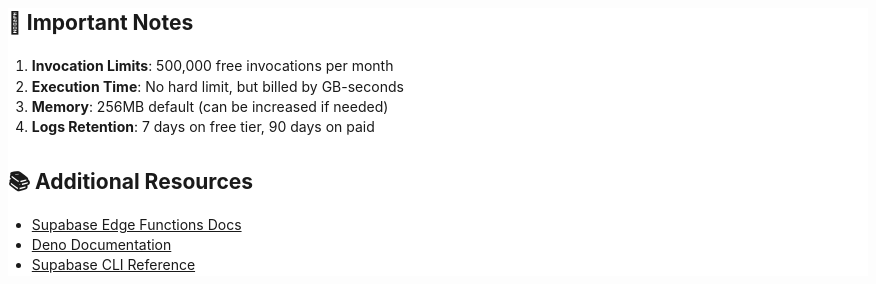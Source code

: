 ## 🚨 Important Notes

1. **Invocation Limits**: 500,000 free invocations per month
2. **Execution Time**: No hard limit, but billed by GB-seconds
3. **Memory**: 256MB default (can be increased if needed)
4. **Logs Retention**: 7 days on free tier, 90 days on paid

## 📚 Additional Resources

- [Supabase Edge Functions Docs](https://supabase.com/docs/guides/functions)
- [Deno Documentation](https://deno.land/manual)
- [Supabase CLI Reference](https://supabase.com/docs/reference/cli)